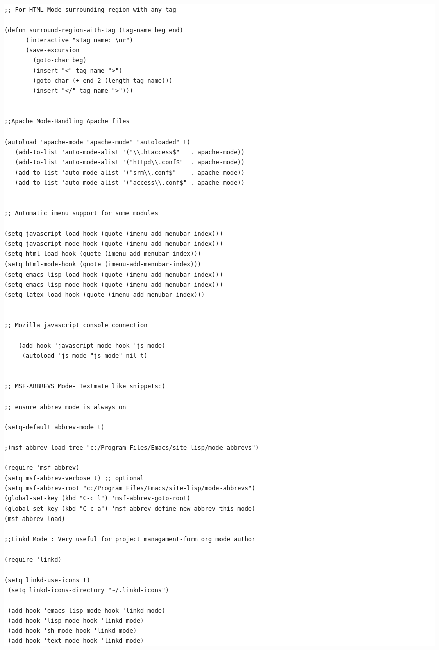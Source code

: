 ```
;; For HTML Mode surrounding region with any tag

(defun surround-region-with-tag (tag-name beg end)
      (interactive "sTag name: \nr")
      (save-excursion
        (goto-char beg)
        (insert "<" tag-name ">")
        (goto-char (+ end 2 (length tag-name)))
        (insert "</" tag-name ">")))


;;Apache Mode-Handling Apache files

(autoload 'apache-mode "apache-mode" "autoloaded" t)
   (add-to-list 'auto-mode-alist '("\\.htaccess$"   . apache-mode))
   (add-to-list 'auto-mode-alist '("httpd\\.conf$"  . apache-mode))
   (add-to-list 'auto-mode-alist '("srm\\.conf$"    . apache-mode))
   (add-to-list 'auto-mode-alist '("access\\.conf$" . apache-mode))


;; Automatic imenu support for some modules

(setq javascript-load-hook (quote (imenu-add-menubar-index)))
(setq javascript-mode-hook (quote (imenu-add-menubar-index)))
(setq html-load-hook (quote (imenu-add-menubar-index)))
(setq html-mode-hook (quote (imenu-add-menubar-index)))
(setq emacs-lisp-load-hook (quote (imenu-add-menubar-index)))
(setq emacs-lisp-mode-hook (quote (imenu-add-menubar-index)))
(setq latex-load-hook (quote (imenu-add-menubar-index)))


;; Mozilla javascript console connection

    (add-hook 'javascript-mode-hook 'js-mode)
     (autoload 'js-mode "js-mode" nil t)
    
    
;; MSF-ABBREVS Mode- Textmate like snippets:)

;; ensure abbrev mode is always on

(setq-default abbrev-mode t)

;(msf-abbrev-load-tree "c:/Program Files/Emacs/site-lisp/mode-abbrevs") 

(require 'msf-abbrev)
(setq msf-abbrev-verbose t) ;; optional
(setq msf-abbrev-root "c:/Program Files/Emacs/site-lisp/mode-abbrevs")
(global-set-key (kbd "C-c l") 'msf-abbrev-goto-root)
(global-set-key (kbd "C-c a") 'msf-abbrev-define-new-abbrev-this-mode)
(msf-abbrev-load)

;;Linkd Mode : Very useful for project managament-form org mode author 

(require 'linkd)

(setq linkd-use-icons t)
 (setq linkd-icons-directory "~/.linkd-icons")

 (add-hook 'emacs-lisp-mode-hook 'linkd-mode)
 (add-hook 'lisp-mode-hook 'linkd-mode)
 (add-hook 'sh-mode-hook 'linkd-mode)
 (add-hook 'text-mode-hook 'linkd-mode)
```